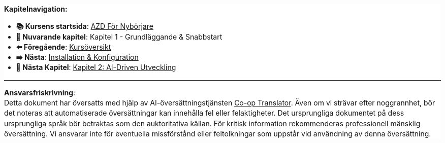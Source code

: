 
**Kapitelnavigation:**
- **📚 Kursens startsida**: [AZD För Nybörjare](../../README.md)
- **📖 Nuvarande kapitel**: Kapitel 1 - Grundläggande & Snabbstart  
- **⬅️ Föregående**: [Kursöversikt](../../README.md#-chapter-1-foundation--quick-start)
- **➡️ Nästa**: [Installation & Konfiguration](installation.md)
- **🚀 Nästa Kapitel**: [Kapitel 2: AI-Driven Utveckling](../ai-foundry/azure-ai-foundry-integration.md)

---

**Ansvarsfriskrivning**:  
Detta dokument har översatts med hjälp av AI-översättningstjänsten [Co-op Translator](https://github.com/Azure/co-op-translator). Även om vi strävar efter noggrannhet, bör det noteras att automatiserade översättningar kan innehålla fel eller felaktigheter. Det ursprungliga dokumentet på dess ursprungliga språk bör betraktas som den auktoritativa källan. För kritisk information rekommenderas professionell mänsklig översättning. Vi ansvarar inte för eventuella missförstånd eller feltolkningar som uppstår vid användning av denna översättning.